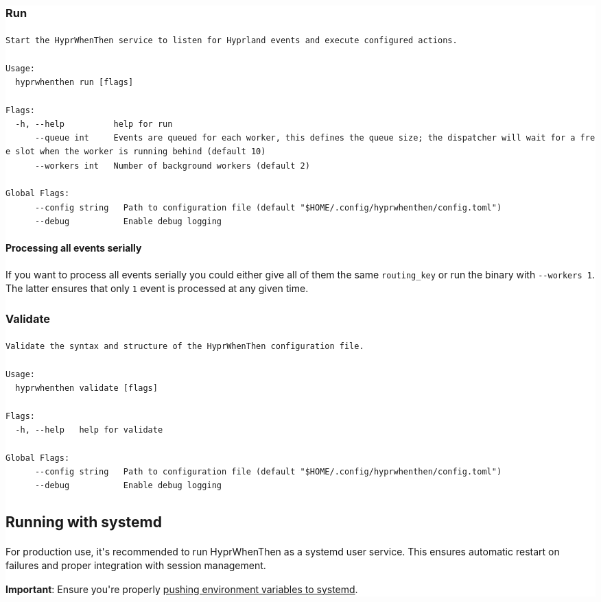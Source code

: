 
### Run

```text
Start the HyprWhenThen service to listen for Hyprland events and execute configured actions.

Usage:
  hyprwhenthen run [flags]

Flags:
  -h, --help          help for run
      --queue int     Events are queued for each worker, this defines the queue size; the dispatcher will wait for a free slot when the worker is running behind (default 10)
      --workers int   Number of background workers (default 2)

Global Flags:
      --config string   Path to configuration file (default "$HOME/.config/hyprwhenthen/config.toml")
      --debug           Enable debug logging
```


#### Processing all events serially

If you want to process all events serially you could either give all of them the same `routing_key` or run
the binary with `--workers 1`. The latter ensures that only `1` event is processed at any given time.

### Validate

```text
Validate the syntax and structure of the HyprWhenThen configuration file.

Usage:
  hyprwhenthen validate [flags]

Flags:
  -h, --help   help for validate

Global Flags:
      --config string   Path to configuration file (default "$HOME/.config/hyprwhenthen/config.toml")
      --debug           Enable debug logging
```


## Running with systemd

For production use, it's recommended to run HyprWhenThen as a systemd user service. This ensures automatic restart on failures and proper integration with session management.

**Important**: Ensure you're properly [pushing environment variables to systemd](https://wiki.hypr.land/Nix/Hyprland-on-Home-Manager/#programs-dont-work-in-systemd-services-but-do-on-the-terminal).

